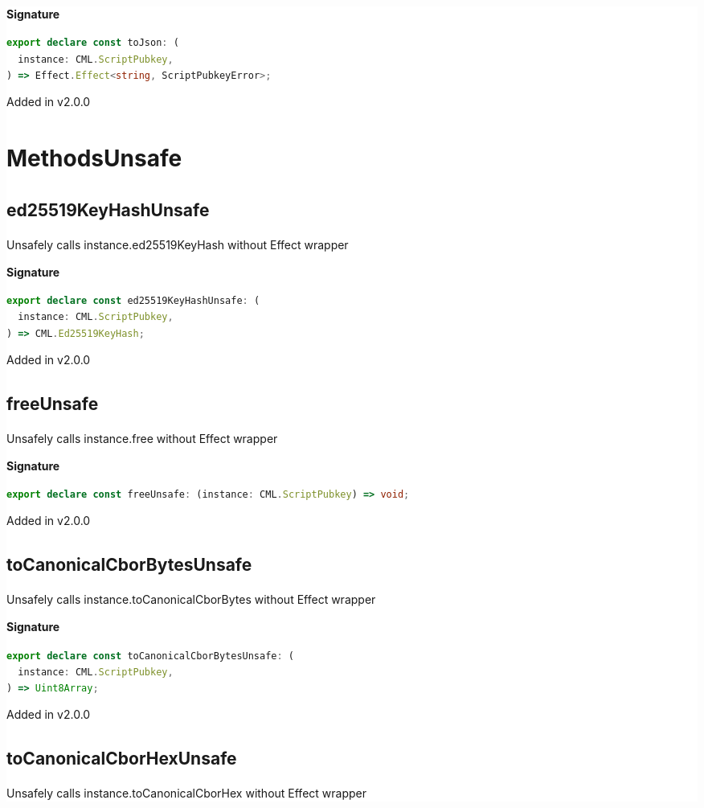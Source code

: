 **Signature**

```ts
export declare const toJson: (
  instance: CML.ScriptPubkey,
) => Effect.Effect<string, ScriptPubkeyError>;
```

Added in v2.0.0

# MethodsUnsafe

## ed25519KeyHashUnsafe

Unsafely calls instance.ed25519KeyHash without Effect wrapper

**Signature**

```ts
export declare const ed25519KeyHashUnsafe: (
  instance: CML.ScriptPubkey,
) => CML.Ed25519KeyHash;
```

Added in v2.0.0

## freeUnsafe

Unsafely calls instance.free without Effect wrapper

**Signature**

```ts
export declare const freeUnsafe: (instance: CML.ScriptPubkey) => void;
```

Added in v2.0.0

## toCanonicalCborBytesUnsafe

Unsafely calls instance.toCanonicalCborBytes without Effect wrapper

**Signature**

```ts
export declare const toCanonicalCborBytesUnsafe: (
  instance: CML.ScriptPubkey,
) => Uint8Array;
```

Added in v2.0.0

## toCanonicalCborHexUnsafe

Unsafely calls instance.toCanonicalCborHex without Effect wrapper
